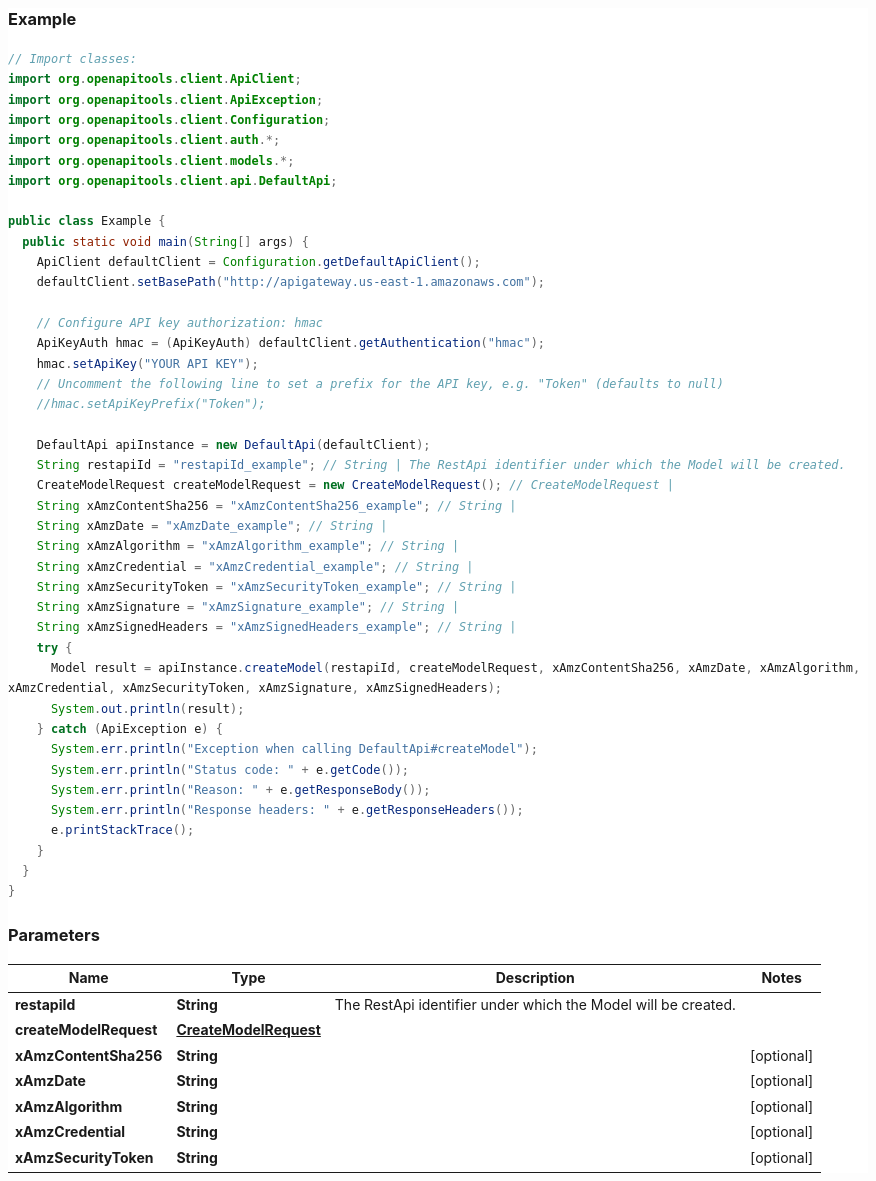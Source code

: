 ### Example
```java
// Import classes:
import org.openapitools.client.ApiClient;
import org.openapitools.client.ApiException;
import org.openapitools.client.Configuration;
import org.openapitools.client.auth.*;
import org.openapitools.client.models.*;
import org.openapitools.client.api.DefaultApi;

public class Example {
  public static void main(String[] args) {
    ApiClient defaultClient = Configuration.getDefaultApiClient();
    defaultClient.setBasePath("http://apigateway.us-east-1.amazonaws.com");
    
    // Configure API key authorization: hmac
    ApiKeyAuth hmac = (ApiKeyAuth) defaultClient.getAuthentication("hmac");
    hmac.setApiKey("YOUR API KEY");
    // Uncomment the following line to set a prefix for the API key, e.g. "Token" (defaults to null)
    //hmac.setApiKeyPrefix("Token");

    DefaultApi apiInstance = new DefaultApi(defaultClient);
    String restapiId = "restapiId_example"; // String | The RestApi identifier under which the Model will be created.
    CreateModelRequest createModelRequest = new CreateModelRequest(); // CreateModelRequest | 
    String xAmzContentSha256 = "xAmzContentSha256_example"; // String | 
    String xAmzDate = "xAmzDate_example"; // String | 
    String xAmzAlgorithm = "xAmzAlgorithm_example"; // String | 
    String xAmzCredential = "xAmzCredential_example"; // String | 
    String xAmzSecurityToken = "xAmzSecurityToken_example"; // String | 
    String xAmzSignature = "xAmzSignature_example"; // String | 
    String xAmzSignedHeaders = "xAmzSignedHeaders_example"; // String | 
    try {
      Model result = apiInstance.createModel(restapiId, createModelRequest, xAmzContentSha256, xAmzDate, xAmzAlgorithm, xAmzCredential, xAmzSecurityToken, xAmzSignature, xAmzSignedHeaders);
      System.out.println(result);
    } catch (ApiException e) {
      System.err.println("Exception when calling DefaultApi#createModel");
      System.err.println("Status code: " + e.getCode());
      System.err.println("Reason: " + e.getResponseBody());
      System.err.println("Response headers: " + e.getResponseHeaders());
      e.printStackTrace();
    }
  }
}
```

### Parameters

| Name | Type | Description  | Notes |
|------------- | ------------- | ------------- | -------------|
| **restapiId** | **String**| The RestApi identifier under which the Model will be created. | |
| **createModelRequest** | [**CreateModelRequest**](CreateModelRequest.md)|  | |
| **xAmzContentSha256** | **String**|  | [optional] |
| **xAmzDate** | **String**|  | [optional] |
| **xAmzAlgorithm** | **String**|  | [optional] |
| **xAmzCredential** | **String**|  | [optional] |
| **xAmzSecurityToken** | **String**|  | [optional] |